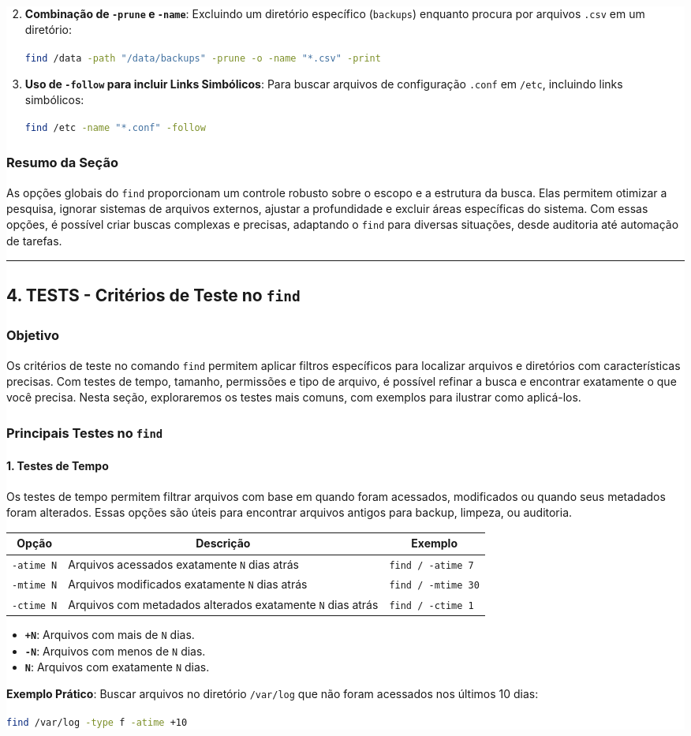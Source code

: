 2. **Combinação de `-prune` e `-name`**:
   Excluindo um diretório específico (`backups`) enquanto procura por arquivos `.csv` em um diretório:

   ```bash
   find /data -path "/data/backups" -prune -o -name "*.csv" -print
   ```

3. **Uso de `-follow` para incluir Links Simbólicos**:
   Para buscar arquivos de configuração `.conf` em `/etc`, incluindo links simbólicos:

   ```bash
   find /etc -name "*.conf" -follow
   ```

### Resumo da Seção

As opções globais do `find` proporcionam um controle robusto sobre o escopo e a estrutura da busca. Elas permitem otimizar a pesquisa, ignorar sistemas de arquivos externos, ajustar a profundidade e excluir áreas específicas do sistema. Com essas opções, é possível criar buscas complexas e precisas, adaptando o `find` para diversas situações, desde auditoria até automação de tarefas.

---

## 4. TESTS - Critérios de Teste no `find`

### Objetivo
Os critérios de teste no comando `find` permitem aplicar filtros específicos para localizar arquivos e diretórios com características precisas. Com testes de tempo, tamanho, permissões e tipo de arquivo, é possível refinar a busca e encontrar exatamente o que você precisa. Nesta seção, exploraremos os testes mais comuns, com exemplos para ilustrar como aplicá-los.

### Principais Testes no `find`

#### 1. Testes de Tempo

Os testes de tempo permitem filtrar arquivos com base em quando foram acessados, modificados ou quando seus metadados foram alterados. Essas opções são úteis para encontrar arquivos antigos para backup, limpeza, ou auditoria.

| Opção      | Descrição                                           | Exemplo               |
|------------|-----------------------------------------------------|-----------------------|
| `-atime N` | Arquivos acessados exatamente `N` dias atrás        | `find / -atime 7`     |
| `-mtime N` | Arquivos modificados exatamente `N` dias atrás      | `find / -mtime 30`    |
| `-ctime N` | Arquivos com metadados alterados exatamente `N` dias atrás | `find / -ctime 1` |

- **`+N`**: Arquivos com mais de `N` dias.
- **`-N`**: Arquivos com menos de `N` dias.
- **`N`**: Arquivos com exatamente `N` dias.

**Exemplo Prático**:
Buscar arquivos no diretório `/var/log` que não foram acessados nos últimos 10 dias:

```bash
find /var/log -type f -atime +10
```
